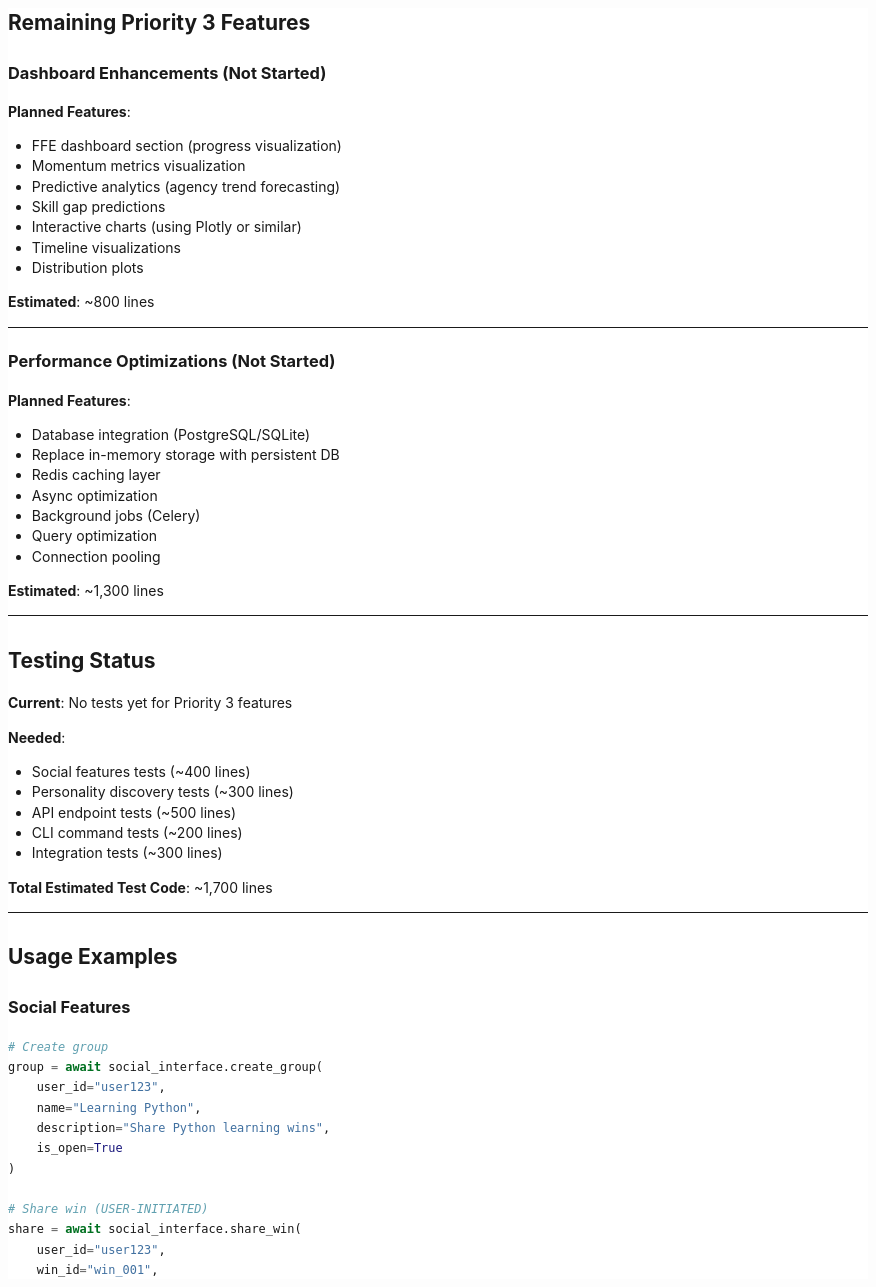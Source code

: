 
## Remaining Priority 3 Features

### Dashboard Enhancements (Not Started)

**Planned Features**:
- FFE dashboard section (progress visualization)
- Momentum metrics visualization
- Predictive analytics (agency trend forecasting)
- Skill gap predictions
- Interactive charts (using Plotly or similar)
- Timeline visualizations
- Distribution plots

**Estimated**: ~800 lines

---

### Performance Optimizations (Not Started)

**Planned Features**:
- Database integration (PostgreSQL/SQLite)
- Replace in-memory storage with persistent DB
- Redis caching layer
- Async optimization
- Background jobs (Celery)
- Query optimization
- Connection pooling

**Estimated**: ~1,300 lines

---

## Testing Status

**Current**: No tests yet for Priority 3 features

**Needed**:
- Social features tests (~400 lines)
- Personality discovery tests (~300 lines)
- API endpoint tests (~500 lines)
- CLI command tests (~200 lines)
- Integration tests (~300 lines)

**Total Estimated Test Code**: ~1,700 lines

---

## Usage Examples

### Social Features

```python
# Create group
group = await social_interface.create_group(
    user_id="user123",
    name="Learning Python",
    description="Share Python learning wins",
    is_open=True
)

# Share win (USER-INITIATED)
share = await social_interface.share_win(
    user_id="user123",
    win_id="win_001",
```